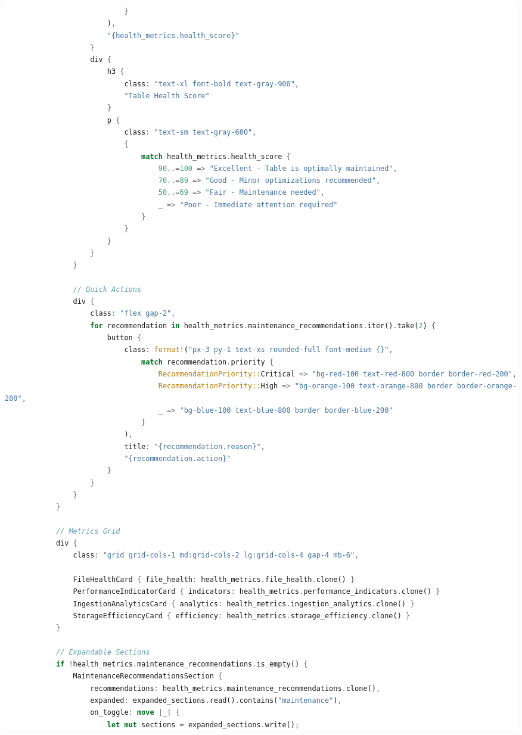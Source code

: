 ```rust
                            }
                        ),
                        "{health_metrics.health_score}"
                    }
                    div {
                        h3 {
                            class: "text-xl font-bold text-gray-900",
                            "Table Health Score"
                        }
                        p {
                            class: "text-sm text-gray-600",
                            {
                                match health_metrics.health_score {
                                    90..=100 => "Excellent - Table is optimally maintained",
                                    70..=89 => "Good - Minor optimizations recommended",
                                    50..=69 => "Fair - Maintenance needed",
                                    _ => "Poor - Immediate attention required"
                                }
                            }
                        }
                    }
                }

                // Quick Actions
                div {
                    class: "flex gap-2",
                    for recommendation in health_metrics.maintenance_recommendations.iter().take(2) {
                        button {
                            class: format!("px-3 py-1 text-xs rounded-full font-medium {}",
                                match recommendation.priority {
                                    RecommendationPriority::Critical => "bg-red-100 text-red-800 border border-red-200",
                                    RecommendationPriority::High => "bg-orange-100 text-orange-800 border border-orange-200",
                                    _ => "bg-blue-100 text-blue-800 border border-blue-200"
                                }
                            ),
                            title: "{recommendation.reason}",
                            "{recommendation.action}"
                        }
                    }
                }
            }

            // Metrics Grid
            div {
                class: "grid grid-cols-1 md:grid-cols-2 lg:grid-cols-4 gap-4 mb-6",

                FileHealthCard { file_health: health_metrics.file_health.clone() }
                PerformanceIndicatorCard { indicators: health_metrics.performance_indicators.clone() }
                IngestionAnalyticsCard { analytics: health_metrics.ingestion_analytics.clone() }
                StorageEfficiencyCard { efficiency: health_metrics.storage_efficiency.clone() }
            }

            // Expandable Sections
            if !health_metrics.maintenance_recommendations.is_empty() {
                MaintenanceRecommendationsSection {
                    recommendations: health_metrics.maintenance_recommendations.clone(),
                    expanded: expanded_sections.read().contains("maintenance"),
                    on_toggle: move |_| {
                        let mut sections = expanded_sections.write();
```